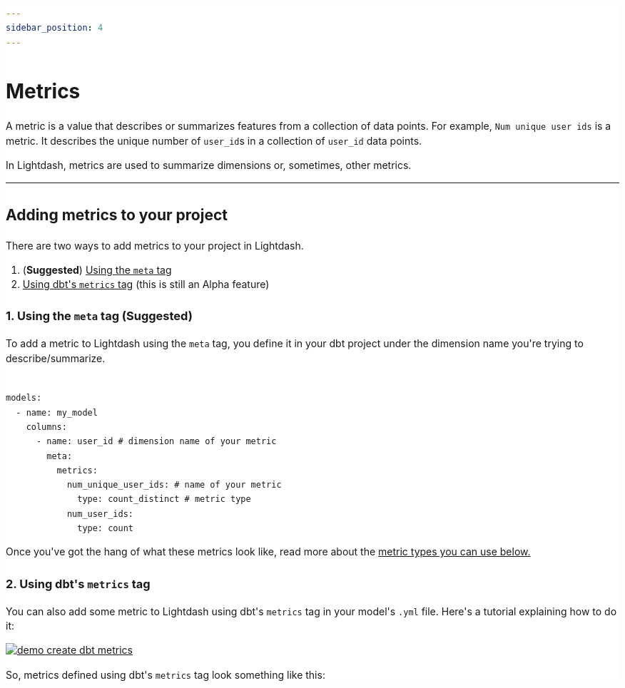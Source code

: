 ```yaml
---
sidebar_position: 4
---
```


# Metrics

A metric is a value that describes or summarizes features from a collection of data points.
For example, `Num unique user ids` is a metric. It describes the unique number of `user_id`s in a collection of `user_id` data points.

In Lightdash, metrics are used to summarize dimensions or, sometimes, other metrics.

---

## Adding metrics to your project

There are two ways to add metrics to your project in Lightdash.
1. (**Suggested**) [Using the `meta` tag](#using-the-meta-tag)
2. [Using dbt's `metrics` tag](#using-dbts-metrics-tag) (this is still an Alpha feature)

### 1. Using the `meta` tag (Suggested)

To add a metric to Lightdash using the `meta` tag, you define it in your dbt project under the dimension name you're trying to describe/summarize.

```version: 2

models:
  - name: my_model
    columns:
      - name: user_id # dimension name of your metric
        meta:
          metrics:
            num_unique_user_ids: # name of your metric
              type: count_distinct # metric type
            num_user_ids:
              type: count
```

Once you've got the hang of what these metrics look like, read more about the [metric types you can use below.](#metric-types)

### 2. Using dbt's `metrics` tag

You can also add some metric to Lightdash using dbt's `metrics` tag in your model's `.yml` file. Here's a tutorial explaining how to do it:

[![demo create dbt metrics](./assets/loom-adding-dbt-metrics.png)](https://www.loom.com/share/811d8f71a3864a74a4849bdb164e7a4b)


So, metrics defined using dbt's `metrics` tag look something like this:
